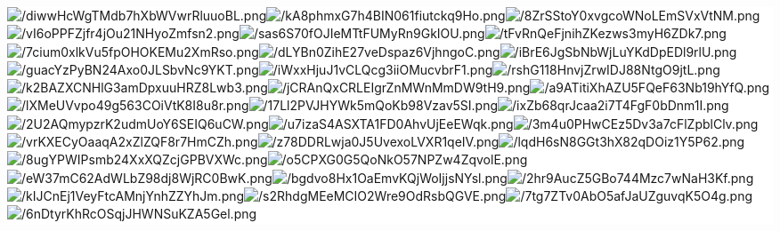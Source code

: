 <img src="https://image.tmdb.org/t/p/original/diwwHcWgTMdb7hXbWVwrRluuoBL.png" alt="/diwwHcWgTMdb7hXbWVwrRluuoBL.png" title="/diwwHcWgTMdb7hXbWVwrRluuoBL.png"><img src="https://image.tmdb.org/t/p/original/kA8phmxG7h4BIN061fiutckq9Ho.png" alt="/kA8phmxG7h4BIN061fiutckq9Ho.png" title="/kA8phmxG7h4BIN061fiutckq9Ho.png"><img src="https://image.tmdb.org/t/p/original/8ZrSStoY0xvgcoWNoLEmSVxVtNM.png" alt="/8ZrSStoY0xvgcoWNoLEmSVxVtNM.png" title="/8ZrSStoY0xvgcoWNoLEmSVxVtNM.png"><img src="https://image.tmdb.org/t/p/original/vI6oPPFZjfr4jOu21NHyoZmfsn2.png" alt="/vI6oPPFZjfr4jOu21NHyoZmfsn2.png" title="/vI6oPPFZjfr4jOu21NHyoZmfsn2.png"><img src="https://image.tmdb.org/t/p/original/sas6S70fOJIeMTtFUMyRn9GkIOU.png" alt="/sas6S70fOJIeMTtFUMyRn9GkIOU.png" title="/sas6S70fOJIeMTtFUMyRn9GkIOU.png"><img src="https://image.tmdb.org/t/p/original/tFvRnQeFjnihZKezws3myH6ZDk7.png" alt="/tFvRnQeFjnihZKezws3myH6ZDk7.png" title="/tFvRnQeFjnihZKezws3myH6ZDk7.png"><img src="https://image.tmdb.org/t/p/original/7cium0xlkVu5fpOHOKEMu2XmRso.png" alt="/7cium0xlkVu5fpOHOKEMu2XmRso.png" title="/7cium0xlkVu5fpOHOKEMu2XmRso.png"><img src="https://image.tmdb.org/t/p/original/dLYBn0ZihE27veDspaz6VjhngoC.png" alt="/dLYBn0ZihE27veDspaz6VjhngoC.png" title="/dLYBn0ZihE27veDspaz6VjhngoC.png"><img src="https://image.tmdb.org/t/p/original/iBrE6JgSbNbWjLuYKdDpEDl9rlU.png" alt="/iBrE6JgSbNbWjLuYKdDpEDl9rlU.png" title="/iBrE6JgSbNbWjLuYKdDpEDl9rlU.png"><img src="https://image.tmdb.org/t/p/original/guacYzPyBN24Axo0JLSbvNc9YKT.png" alt="/guacYzPyBN24Axo0JLSbvNc9YKT.png" title="/guacYzPyBN24Axo0JLSbvNc9YKT.png"><img src="https://image.tmdb.org/t/p/original/iWxxHjuJ1vCLQcg3iiOMucvbrF1.png" alt="/iWxxHjuJ1vCLQcg3iiOMucvbrF1.png" title="/iWxxHjuJ1vCLQcg3iiOMucvbrF1.png"><img src="https://image.tmdb.org/t/p/original/rshG118HnvjZrwIDJ88NtgO9jtL.png" alt="/rshG118HnvjZrwIDJ88NtgO9jtL.png" title="/rshG118HnvjZrwIDJ88NtgO9jtL.png"><img src="https://image.tmdb.org/t/p/original/k2BAZXCNHlG3amDpxuuHRZ8Lwb3.png" alt="/k2BAZXCNHlG3amDpxuuHRZ8Lwb3.png" title="/k2BAZXCNHlG3amDpxuuHRZ8Lwb3.png"><img src="https://image.tmdb.org/t/p/original/jCRAnQxCRLEIgrZnMWnMmDW9tH9.png" alt="/jCRAnQxCRLEIgrZnMWnMmDW9tH9.png" title="/jCRAnQxCRLEIgrZnMWnMmDW9tH9.png"><img src="https://image.tmdb.org/t/p/original/a9ATitiXhAZU5FQeF63Nb19hYfQ.png" alt="/a9ATitiXhAZU5FQeF63Nb19hYfQ.png" title="/a9ATitiXhAZU5FQeF63Nb19hYfQ.png"><img src="https://image.tmdb.org/t/p/original/lXMeUVvpo49g563COiVtK8I8u8r.png" alt="/lXMeUVvpo49g563COiVtK8I8u8r.png" title="/lXMeUVvpo49g563COiVtK8I8u8r.png"><img src="https://image.tmdb.org/t/p/original/17Ll2PVJHYWk5mQoKb98Vzav5SI.png" alt="/17Ll2PVJHYWk5mQoKb98Vzav5SI.png" title="/17Ll2PVJHYWk5mQoKb98Vzav5SI.png"><img src="https://image.tmdb.org/t/p/original/ixZb68qrJcaa2i7T4FgF0bDnm1I.png" alt="/ixZb68qrJcaa2i7T4FgF0bDnm1I.png" title="/ixZb68qrJcaa2i7T4FgF0bDnm1I.png"><img src="https://image.tmdb.org/t/p/original/2U2AQmypzrK2udmUoY6SEIQ6uCW.png" alt="/2U2AQmypzrK2udmUoY6SEIQ6uCW.png" title="/2U2AQmypzrK2udmUoY6SEIQ6uCW.png"><img src="https://image.tmdb.org/t/p/original/u7izaS4ASXTA1FD0AhvUjEeEWqk.png" alt="/u7izaS4ASXTA1FD0AhvUjEeEWqk.png" title="/u7izaS4ASXTA1FD0AhvUjEeEWqk.png"><img src="https://image.tmdb.org/t/p/original/3m4u0PHwCEz5Dv3a7cFlZpblClv.png" alt="/3m4u0PHwCEz5Dv3a7cFlZpblClv.png" title="/3m4u0PHwCEz5Dv3a7cFlZpblClv.png"><img src="https://image.tmdb.org/t/p/original/vrKXECyOaaqA2xZlZQF8r7HmCZh.png" alt="/vrKXECyOaaqA2xZlZQF8r7HmCZh.png" title="/vrKXECyOaaqA2xZlZQF8r7HmCZh.png"><img src="https://image.tmdb.org/t/p/original/z78DDRLwja0J5UvexoLVXR1qeIV.png" alt="/z78DDRLwja0J5UvexoLVXR1qeIV.png" title="/z78DDRLwja0J5UvexoLVXR1qeIV.png"><img src="https://image.tmdb.org/t/p/original/lqdH6sN8GGt3hX82qDOiz1Y5P62.png" alt="/lqdH6sN8GGt3hX82qDOiz1Y5P62.png" title="/lqdH6sN8GGt3hX82qDOiz1Y5P62.png"><img src="https://image.tmdb.org/t/p/original/8ugYPWIPsmb24XxXQZcjGPBVXWc.png" alt="/8ugYPWIPsmb24XxXQZcjGPBVXWc.png" title="/8ugYPWIPsmb24XxXQZcjGPBVXWc.png"><img src="https://image.tmdb.org/t/p/original/o5CPXG0G5QoNkO57NPZw4ZqvolE.png" alt="/o5CPXG0G5QoNkO57NPZw4ZqvolE.png" title="/o5CPXG0G5QoNkO57NPZw4ZqvolE.png"><img src="https://image.tmdb.org/t/p/original/eW37mC62AdWLbZ98dj8WjRC0BwK.png" alt="/eW37mC62AdWLbZ98dj8WjRC0BwK.png" title="/eW37mC62AdWLbZ98dj8WjRC0BwK.png"><img src="https://image.tmdb.org/t/p/original/bgdvo8Hx1OaEmvKQjWoIjjsNYsl.png" alt="/bgdvo8Hx1OaEmvKQjWoIjjsNYsl.png" title="/bgdvo8Hx1OaEmvKQjWoIjjsNYsl.png"><img src="https://image.tmdb.org/t/p/original/2hr9AucZ5GBo744Mzc7wNaH3Kf.png" alt="/2hr9AucZ5GBo744Mzc7wNaH3Kf.png" title="/2hr9AucZ5GBo744Mzc7wNaH3Kf.png"><img src="https://image.tmdb.org/t/p/original/kIJCnEj1VeyFtcAMnjYnhZZYhJm.png" alt="/kIJCnEj1VeyFtcAMnjYnhZZYhJm.png" title="/kIJCnEj1VeyFtcAMnjYnhZZYhJm.png"><img src="https://image.tmdb.org/t/p/original/s2RhdgMEeMCIO2Wre9OdRsbQGVE.png" alt="/s2RhdgMEeMCIO2Wre9OdRsbQGVE.png" title="/s2RhdgMEeMCIO2Wre9OdRsbQGVE.png"><img src="https://image.tmdb.org/t/p/original/7tg7ZTv0AbO5afJaUZguvqK5O4g.png" alt="/7tg7ZTv0AbO5afJaUZguvqK5O4g.png" title="/7tg7ZTv0AbO5afJaUZguvqK5O4g.png"><img src="https://image.tmdb.org/t/p/original/6nDtyrKhRcOSqjJHWNSuKZA5Gel.png" alt="/6nDtyrKhRcOSqjJHWNSuKZA5Gel.png" title="/6nDtyrKhRcOSqjJHWNSuKZA5Gel.png">

